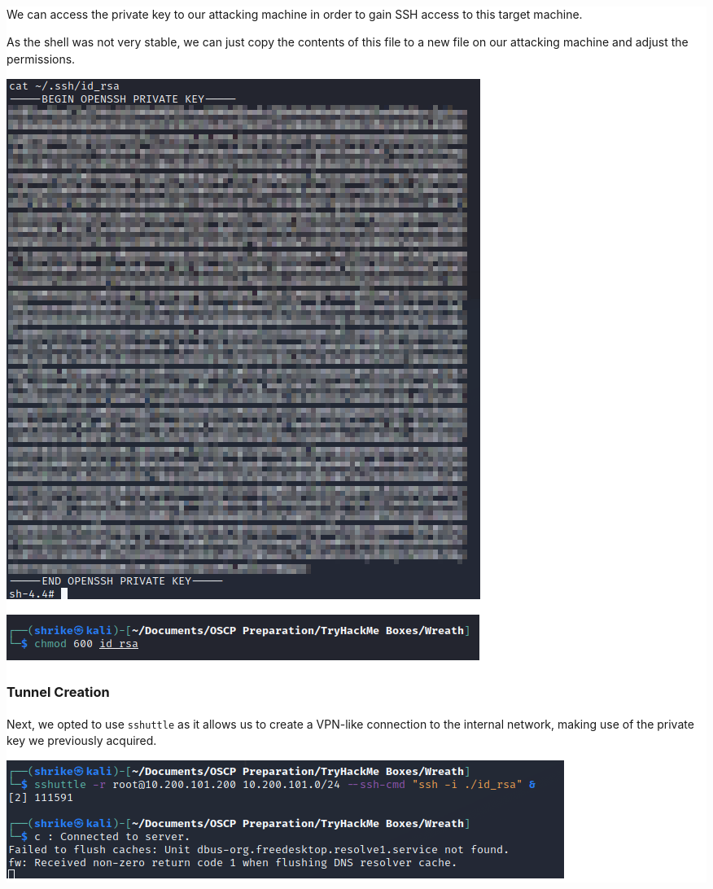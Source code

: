 We can access the private key to our attacking machine in order to gain SSH access to this target machine. 

As the shell was not very stable, we can just copy the contents of this file to a new file on our attacking machine and adjust the permissions.

![](images/wreath/webserver_exploit_10.png)

![](images/wreath/webserver_exploit_11.png)

### Tunnel Creation

Next, we opted to use `sshuttle` as it allows us to create a VPN-like connection to the internal network, making use of the private key we previously acquired.

![](images/wreath/sshuttle_setup.png)
